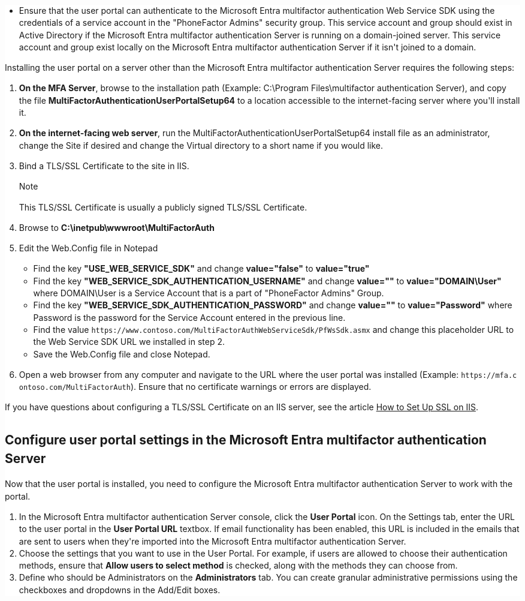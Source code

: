 * Ensure that the user portal can authenticate to the Microsoft Entra multifactor authentication Web Service SDK using the credentials of a service account in the "PhoneFactor Admins" security group. This service account and group should exist in Active Directory if the Microsoft Entra multifactor authentication Server is running on a domain-joined server. This service account and group exist locally on the Microsoft Entra multifactor authentication Server if it isn't joined to a domain.

Installing the user portal on a server other than the Microsoft Entra multifactor authentication Server requires the following steps:

1. **On the MFA Server**, browse to the installation path (Example: C:\Program Files\multifactor authentication Server), and copy the file **MultiFactorAuthenticationUserPortalSetup64** to a location accessible to the internet-facing server where you'll install it.
2. **On the internet-facing web server**, run the  MultiFactorAuthenticationUserPortalSetup64 install file as an administrator, change the Site if desired and change the Virtual directory to a short name if you would like.
3. Bind a TLS/SSL Certificate to the site in IIS.

   > [!NOTE]
   > This TLS/SSL Certificate is usually a publicly signed TLS/SSL Certificate.

4. Browse to **C:\inetpub\wwwroot\MultiFactorAuth**
5. Edit the Web.Config file in Notepad

    * Find the key **"USE_WEB_SERVICE_SDK"** and change **value="false"** to **value="true"**
    * Find the key **"WEB_SERVICE_SDK_AUTHENTICATION_USERNAME"** and change **value=""** to **value="DOMAIN\User"** where DOMAIN\User is a Service Account that is a part of "PhoneFactor Admins" Group.
    * Find the key **"WEB_SERVICE_SDK_AUTHENTICATION_PASSWORD"** and change **value=""** to **value="Password"** where Password is the password for the Service Account entered in the previous line.
    * Find the value `https://www.contoso.com/MultiFactorAuthWebServiceSdk/PfWsSdk.asmx` and change this placeholder URL to the Web Service SDK URL we installed in step 2.
    * Save the Web.Config file and close Notepad.

6. Open a web browser from any computer and navigate to the URL where the user portal was installed (Example: `https://mfa.contoso.com/MultiFactorAuth`). Ensure that no certificate warnings or errors are displayed.

If you have questions about configuring a TLS/SSL Certificate on an IIS server, see the article [How to Set Up SSL on IIS](/iis/manage/configuring-security/how-to-set-up-ssl-on-iis).

<a name='configure-user-portal-settings-in-the-azure-ad-multi-factor-authentication-server'></a>

## Configure user portal settings in the Microsoft Entra multifactor authentication Server

Now that the user portal is installed, you need to configure the Microsoft Entra multifactor authentication Server to work with the portal.

1. In the Microsoft Entra multifactor authentication Server console, click the **User Portal** icon. On the Settings tab, enter the URL to the user portal in the **User Portal URL** textbox. If email functionality has been enabled, this URL is included in the emails that are sent to users when they're imported into the Microsoft Entra multifactor authentication Server.
2. Choose the settings that you want to use in the User Portal. For example, if users are allowed to choose their authentication methods, ensure that **Allow users to select method** is checked, along with the methods they can choose from.
3. Define who should be Administrators on the **Administrators** tab. You can create granular administrative permissions using the checkboxes and dropdowns in the Add/Edit boxes.
